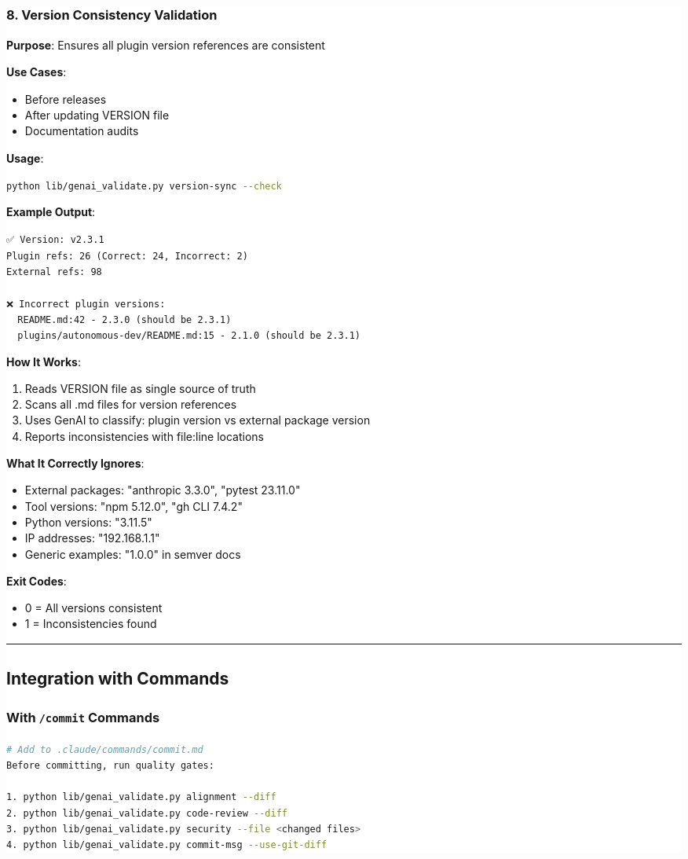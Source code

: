
### 8. Version Consistency Validation

**Purpose**: Ensures all plugin version references are consistent

**Use Cases**:
- Before releases
- After updating VERSION file
- Documentation audits

**Usage**:
```bash
python lib/genai_validate.py version-sync --check
```

**Example Output**:
```
✅ Version: v2.3.1
Plugin refs: 26 (Correct: 24, Incorrect: 2)
External refs: 98

❌ Incorrect plugin versions:
  README.md:42 - 2.3.0 (should be 2.3.1)
  plugins/autonomous-dev/README.md:15 - 2.1.0 (should be 2.3.1)
```

**How It Works**:
1. Reads VERSION file as single source of truth
2. Scans all .md files for version references
3. Uses GenAI to classify: plugin version vs external package version
4. Reports inconsistencies with file:line locations

**What It Correctly Ignores**:
- External packages: "anthropic 3.3.0", "pytest 23.11.0"
- Tool versions: "npm 5.12.0", "gh CLI 7.4.2"
- Python versions: "3.11.5"
- IP addresses: "192.168.1.1"
- Generic examples: "1.0.0" in semver docs

**Exit Codes**:
- 0 = All versions consistent
- 1 = Inconsistencies found

---

## Integration with Commands

### With `/commit` Commands

```bash
# Add to .claude/commands/commit.md
Before committing, run quality gates:

1. python lib/genai_validate.py alignment --diff
2. python lib/genai_validate.py code-review --diff
3. python lib/genai_validate.py security --file <changed files>
4. python lib/genai_validate.py commit-msg --use-git-diff
```
